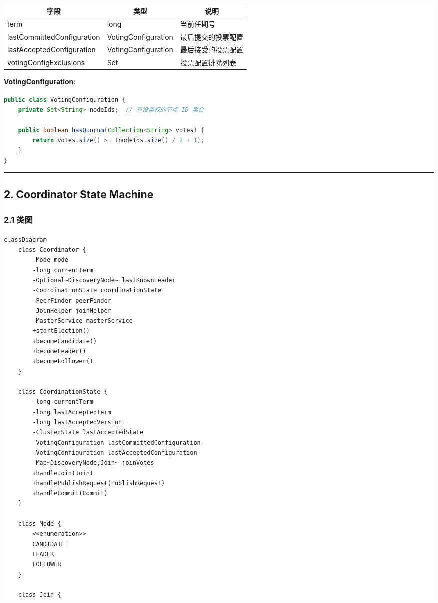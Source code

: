 | 字段 | 类型 | 说明 |
|---|---|---|
| term | long | 当前任期号 |
| lastCommittedConfiguration | VotingConfiguration | 最后提交的投票配置 |
| lastAcceptedConfiguration | VotingConfiguration | 最后接受的投票配置 |
| votingConfigExclusions | Set<VotingConfigExclusion> | 投票配置排除列表 |

**VotingConfiguration**:

```java
public class VotingConfiguration {
    private Set<String> nodeIds;  // 有投票权的节点 ID 集合

    public boolean hasQuorum(Collection<String> votes) {
        return votes.size() >= (nodeIds.size() / 2 + 1);
    }
}
```

---

## 2. Coordinator State Machine

### 2.1 类图

```mermaid
classDiagram
    class Coordinator {
        -Mode mode
        -long currentTerm
        -Optional~DiscoveryNode~ lastKnownLeader
        -CoordinationState coordinationState
        -PeerFinder peerFinder
        -JoinHelper joinHelper
        -MasterService masterService
        +startElection()
        +becomeCandidate()
        +becomeLeader()
        +becomeFollower()
    }

    class CoordinationState {
        -long currentTerm
        -long lastAcceptedTerm
        -long lastAcceptedVersion
        -ClusterState lastAcceptedState
        -VotingConfiguration lastCommittedConfiguration
        -VotingConfiguration lastAcceptedConfiguration
        -Map~DiscoveryNode,Join~ joinVotes
        +handleJoin(Join)
        +handlePublishRequest(PublishRequest)
        +handleCommit(Commit)
    }

    class Mode {
        <<enumeration>>
        CANDIDATE
        LEADER
        FOLLOWER
    }

    class Join {
```